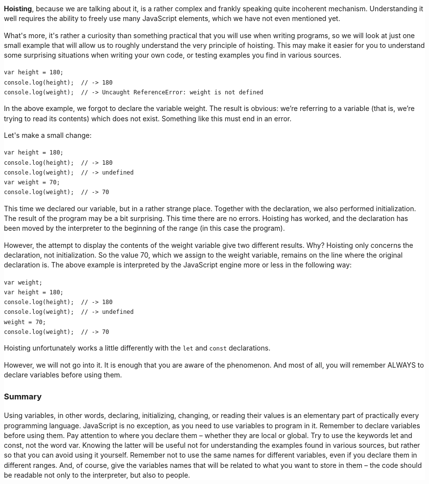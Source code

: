 **Hoisting**, because we are talking about it, is a rather complex and frankly speaking quite incoherent mechanism. Understanding it well requires the ability to freely use many JavaScript elements, which we have not even mentioned yet.

What's more, it's rather a curiosity than something practical that you will use when writing programs, so we will look at just one small example that will allow us to roughly understand the very principle of hoisting. This may make it easier for you to understand some surprising situations when writing your own code, or testing examples you find in various sources.

```
var height = 180;
console.log(height);  // -> 180
console.log(weight);  // -> Uncaught ReferenceError: weight is not defined
```

In the above example, we forgot to declare the variable weight. The result is obvious: we’re referring to a variable (that is, we’re trying to read its contents) which does not exist. Something like this must end in an error.

Let's make a small change:

```
var height = 180;
console.log(height);  // -> 180
console.log(weight);  // -> undefined
var weight = 70;
console.log(weight);  // -> 70
```

This time we declared our variable, but in a rather strange place. Together with the declaration, we also performed initialization. The result of the program may be a bit surprising. This time there are no errors. Hoisting has worked, and the declaration has been moved by the interpreter to the beginning of the range (in this case the program).

However, the attempt to display the contents of the weight variable give two different results. Why? Hoisting only concerns the declaration, not initialization. So the value 70, which we assign to the weight variable, remains on the line where the original declaration is. The above example is interpreted by the JavaScript engine more or less in the following way:

```
var weight;
var height = 180;
console.log(height);  // -> 180
console.log(weight);  // -> undefined
weight = 70;
console.log(weight);  // -> 70
```

Hoisting unfortunately works a little differently with the `let` and `const` declarations.

However, we will not go into it. It is enough that you are aware of the phenomenon. And most of all, you will remember ALWAYS to declare variables before using them.

### Summary

Using variables, in other words, declaring, initializing, changing, or reading their values is an elementary part of practically every programming language. JavaScript is no exception, as you need to use variables to program in it. Remember to declare variables before using them. Pay attention to where you declare them – whether they are local or global. Try to use the keywords let and const, not the word var. Knowing the latter will be useful not for understanding the examples found in various sources, but rather so that you can avoid using it yourself. Remember not to use the same names for different variables, even if you declare them in different ranges. And, of course, give the variables names that will be related to what you want to store in them – the code should be readable not only to the interpreter, but also to people.
